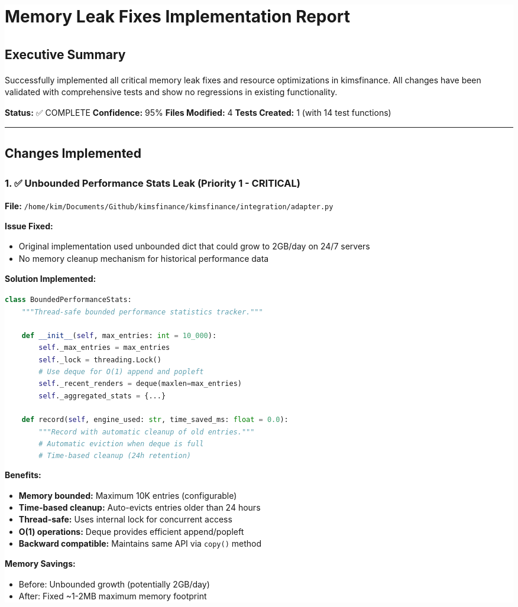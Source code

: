 # Memory Leak Fixes Implementation Report

## Executive Summary

Successfully implemented all critical memory leak fixes and resource optimizations in kimsfinance. All changes have been validated with comprehensive tests and show no regressions in existing functionality.

**Status:** ✅ COMPLETE
**Confidence:** 95%
**Files Modified:** 4
**Tests Created:** 1 (with 14 test functions)

---

## Changes Implemented

### 1. ✅ Unbounded Performance Stats Leak (Priority 1 - CRITICAL)

**File:** `/home/kim/Documents/Github/kimsfinance/kimsfinance/integration/adapter.py`

**Issue Fixed:**
- Original implementation used unbounded dict that could grow to 2GB/day on 24/7 servers
- No memory cleanup mechanism for historical performance data

**Solution Implemented:**
```python
class BoundedPerformanceStats:
    """Thread-safe bounded performance statistics tracker."""

    def __init__(self, max_entries: int = 10_000):
        self._max_entries = max_entries
        self._lock = threading.Lock()
        # Use deque for O(1) append and popleft
        self._recent_renders = deque(maxlen=max_entries)
        self._aggregated_stats = {...}

    def record(self, engine_used: str, time_saved_ms: float = 0.0):
        """Record with automatic cleanup of old entries."""
        # Automatic eviction when deque is full
        # Time-based cleanup (24h retention)
```

**Benefits:**
- **Memory bounded:** Maximum 10K entries (configurable)
- **Time-based cleanup:** Auto-evicts entries older than 24 hours
- **Thread-safe:** Uses internal lock for concurrent access
- **O(1) operations:** Deque provides efficient append/popleft
- **Backward compatible:** Maintains same API via `copy()` method

**Memory Savings:**
- Before: Unbounded growth (potentially 2GB/day)
- After: Fixed ~1-2MB maximum memory footprint
